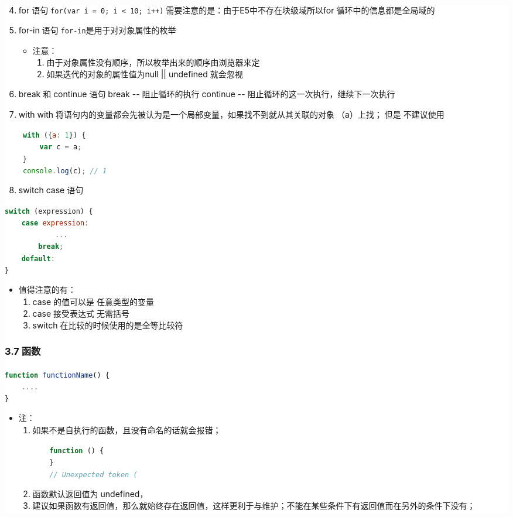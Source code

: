 4. for 语句
    `for(var i = 0; i < 10; i++)`
    需要注意的是：由于E5中不存在块级域所以for 循环中的信息都是全局域的

5. for-in 语句
    `for-in`是用于对对象属性的枚举
    - 注意：
        1. 由于对象属性没有顺序，所以枚举出来的顺序由浏览器来定
        2. 如果迭代的对象的属性值为null || undefined 就会忽视

6. break 和 continue 语句
    break -- 阻止循环的执行
    continue -- 阻止循环的这一次执行，继续下一次执行

7. with
    with 将语句内的变量都会先被认为是一个局部变量，如果找不到就从其关联的对象 （a）上找；
    但是 不建议使用
   ```js
    with ({a: 1}) {
        var c = a;
    }
    console.log(c); // 1
   ```

8. switch case 语句

```js
switch (expression) {
    case expression:
            ...
        break;
    default:
}
```

- 值得注意的有：
    1. case 的值可以是 任意类型的变量
    2. case 接受表达式 无需括号
    3. switch 在比较的时候使用的是全等比较符

### 3.7 函数

```js
function functionName() {
    ....
}
```

- 注：
    1. 如果不是自执行的函数，且没有命名的话就会报错；
        ```js
            function () {
            }
            // Unexpected token (
        ```
    2. 函数默认返回值为 undefined，
    3. 建议如果函数有返回值，那么就始终存在返回值，这样更利于与维护；不能在某些条件下有返回值而在另外的条件下没有；
